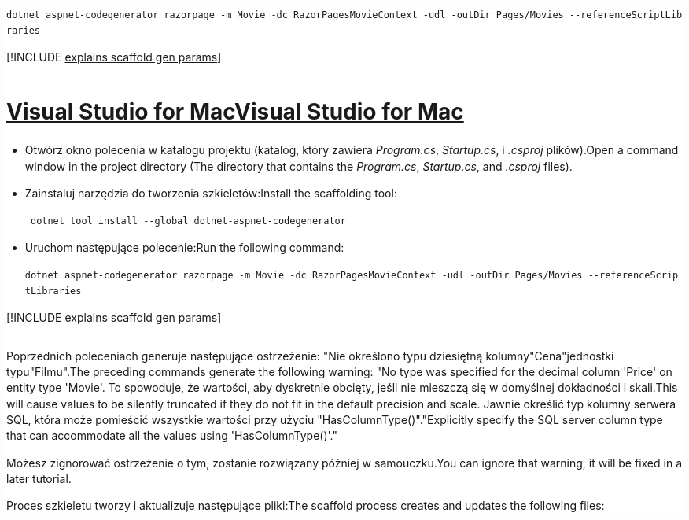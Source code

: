   ```console
  dotnet aspnet-codegenerator razorpage -m Movie -dc RazorPagesMovieContext -udl -outDir Pages/Movies --referenceScriptLibraries
  ```

[!INCLUDE [explains scaffold gen params](~/includes/RP/model4.md)]



# <a name="visual-studio-for-mactabvisual-studio-mac"></a>[<span data-ttu-id="18c87-152">Visual Studio for Mac</span><span class="sxs-lookup"><span data-stu-id="18c87-152">Visual Studio for Mac</span></span>](#tab/visual-studio-mac)

* <span data-ttu-id="18c87-153">Otwórz okno polecenia w katalogu projektu (katalog, który zawiera *Program.cs*, *Startup.cs*, i *.csproj* plików).</span><span class="sxs-lookup"><span data-stu-id="18c87-153">Open a command window in the project directory (The directory that contains the *Program.cs*, *Startup.cs*, and *.csproj* files).</span></span>
* <span data-ttu-id="18c87-154">Zainstaluj narzędzia do tworzenia szkieletów:</span><span class="sxs-lookup"><span data-stu-id="18c87-154">Install the scaffolding tool:</span></span>

  ```console
   dotnet tool install --global dotnet-aspnet-codegenerator
   ```
* <span data-ttu-id="18c87-155">Uruchom następujące polecenie:</span><span class="sxs-lookup"><span data-stu-id="18c87-155">Run the following command:</span></span>

  ```console
  dotnet aspnet-codegenerator razorpage -m Movie -dc RazorPagesMovieContext -udl -outDir Pages/Movies --referenceScriptLibraries
  ```

[!INCLUDE [explains scaffold gen params](~/includes/RP/model4.md)]

---

<span data-ttu-id="18c87-156">Poprzednich poleceniach generuje następujące ostrzeżenie: "Nie określono typu dziesiętną kolumny"Cena"jednostki typu"Filmu".</span><span class="sxs-lookup"><span data-stu-id="18c87-156">The preceding commands generate the following warning: "No type was specified for the decimal column 'Price' on entity type 'Movie'.</span></span> <span data-ttu-id="18c87-157">To spowoduje, że wartości, aby dyskretnie obcięty, jeśli nie mieszczą się w domyślnej dokładności i skali.</span><span class="sxs-lookup"><span data-stu-id="18c87-157">This will cause values to be silently truncated if they do not fit in the default precision and scale.</span></span> <span data-ttu-id="18c87-158">Jawnie określić typ kolumny serwera SQL, która może pomieścić wszystkie wartości przy użyciu "HasColumnType()"."</span><span class="sxs-lookup"><span data-stu-id="18c87-158">Explicitly specify the SQL server column type that can accommodate all the values using 'HasColumnType()'."</span></span>

<span data-ttu-id="18c87-159">Możesz zignorować ostrzeżenie o tym, zostanie rozwiązany później w samouczku.</span><span class="sxs-lookup"><span data-stu-id="18c87-159">You can ignore that warning, it will be fixed in a later tutorial.</span></span>

<span data-ttu-id="18c87-160">Proces szkieletu tworzy i aktualizuje następujące pliki:</span><span class="sxs-lookup"><span data-stu-id="18c87-160">The scaffold process creates and updates the following files:</span></span>
